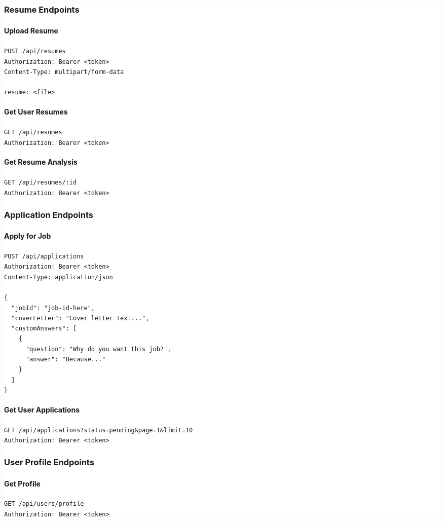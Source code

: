 ### Resume Endpoints

#### Upload Resume
```http
POST /api/resumes
Authorization: Bearer <token>
Content-Type: multipart/form-data

resume: <file>
```

#### Get User Resumes
```http
GET /api/resumes
Authorization: Bearer <token>
```

#### Get Resume Analysis
```http
GET /api/resumes/:id
Authorization: Bearer <token>
```

### Application Endpoints

#### Apply for Job
```http
POST /api/applications
Authorization: Bearer <token>
Content-Type: application/json

{
  "jobId": "job-id-here",
  "coverLetter": "Cover letter text...",
  "customAnswers": [
    {
      "question": "Why do you want this job?",
      "answer": "Because..."
    }
  ]
}
```

#### Get User Applications
```http
GET /api/applications?status=pending&page=1&limit=10
Authorization: Bearer <token>
```

### User Profile Endpoints

#### Get Profile
```http
GET /api/users/profile
Authorization: Bearer <token>
```
